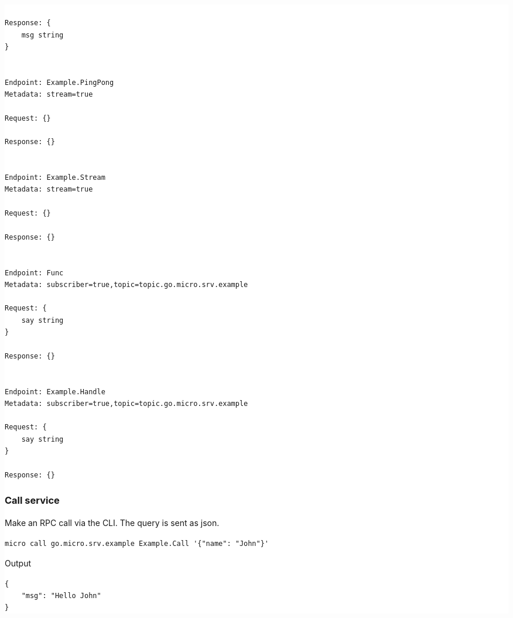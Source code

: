 ```

Response: {
	msg string
}


Endpoint: Example.PingPong
Metadata: stream=true

Request: {}

Response: {}


Endpoint: Example.Stream
Metadata: stream=true

Request: {}

Response: {}


Endpoint: Func
Metadata: subscriber=true,topic=topic.go.micro.srv.example

Request: {
	say string
}

Response: {}


Endpoint: Example.Handle
Metadata: subscriber=true,topic=topic.go.micro.srv.example

Request: {
	say string
}

Response: {}
```

### Call service

Make an RPC call via the CLI. The query is sent as json.

```shell
micro call go.micro.srv.example Example.Call '{"name": "John"}'
```

Output
```
{
	"msg": "Hello John"
}
```
